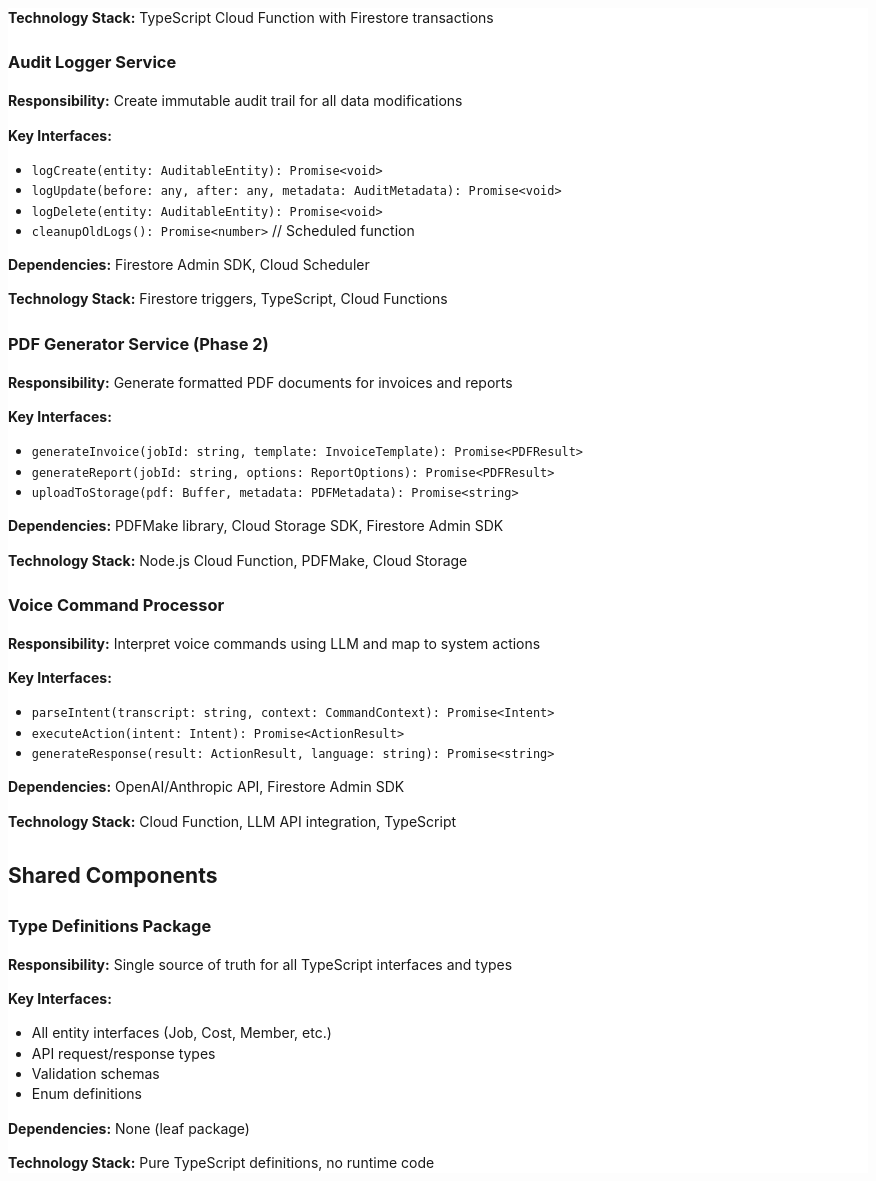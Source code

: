 **Technology Stack:** TypeScript Cloud Function with Firestore transactions

### Audit Logger Service

**Responsibility:** Create immutable audit trail for all data modifications

**Key Interfaces:**
- `logCreate(entity: AuditableEntity): Promise<void>`
- `logUpdate(before: any, after: any, metadata: AuditMetadata): Promise<void>`
- `logDelete(entity: AuditableEntity): Promise<void>`
- `cleanupOldLogs(): Promise<number>` // Scheduled function

**Dependencies:** Firestore Admin SDK, Cloud Scheduler

**Technology Stack:** Firestore triggers, TypeScript, Cloud Functions

### PDF Generator Service (Phase 2)

**Responsibility:** Generate formatted PDF documents for invoices and reports

**Key Interfaces:**
- `generateInvoice(jobId: string, template: InvoiceTemplate): Promise<PDFResult>`
- `generateReport(jobId: string, options: ReportOptions): Promise<PDFResult>`
- `uploadToStorage(pdf: Buffer, metadata: PDFMetadata): Promise<string>`

**Dependencies:** PDFMake library, Cloud Storage SDK, Firestore Admin SDK

**Technology Stack:** Node.js Cloud Function, PDFMake, Cloud Storage

### Voice Command Processor

**Responsibility:** Interpret voice commands using LLM and map to system actions

**Key Interfaces:**
- `parseIntent(transcript: string, context: CommandContext): Promise<Intent>`
- `executeAction(intent: Intent): Promise<ActionResult>`
- `generateResponse(result: ActionResult, language: string): Promise<string>`

**Dependencies:** OpenAI/Anthropic API, Firestore Admin SDK

**Technology Stack:** Cloud Function, LLM API integration, TypeScript

## Shared Components

### Type Definitions Package

**Responsibility:** Single source of truth for all TypeScript interfaces and types

**Key Interfaces:**
- All entity interfaces (Job, Cost, Member, etc.)
- API request/response types
- Validation schemas
- Enum definitions

**Dependencies:** None (leaf package)

**Technology Stack:** Pure TypeScript definitions, no runtime code
